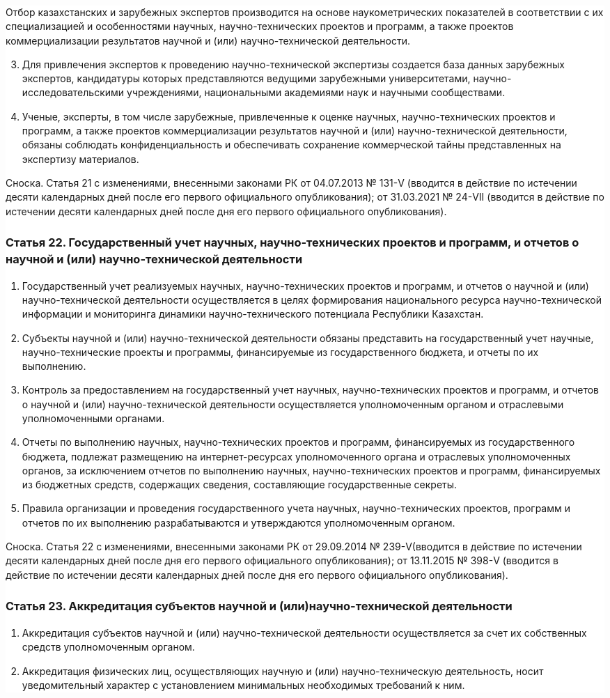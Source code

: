 Отбор казахстанских и зарубежных экспертов производится на основе наукометрических показателей в соответствии с их специализацией и особенностями научных, научно-технических проектов и программ, а также проектов коммерциализации результатов научной и (или) научно-технической деятельности.

3. Для привлечения экспертов к проведению научно-технической экспертизы создается база данных зарубежных экспертов, кандидатуры которых представляются ведущими зарубежными университетами, научно-исследовательскими учреждениями, национальными академиями наук и научными сообществами.

4. Ученые, эксперты, в том числе зарубежные, привлеченные к оценке научных, научно-технических проектов и программ, а также проектов коммерциализации результатов научной и (или) научно-технической деятельности, обязаны соблюдать конфиденциальность и обеспечивать сохранение коммерческой тайны представленных на экспертизу материалов.

Сноска. Статья 21 с изменениями, внесенными законами РК от 04.07.2013 № 131-V (вводится в действие по истечении десяти календарных дней после его первого официального опубликования); от 31.03.2021 № 24-VII (вводится в действие по истечении десяти календарных дней после дня его первого официального опубликования).

### Статья 22. Государственный учет научных, научно-технических проектов и программ, и отчетов о научной и (или) научно-технической деятельности

1. Государственный учет реализуемых научных, научно-технических проектов и программ, и отчетов о научной и (или) научно-технической деятельности осуществляется в целях формирования национального ресурса научно-технической информации и мониторинга динамики научно-технического потенциала Республики Казахстан.

2. Субъекты научной и (или) научно-технической деятельности обязаны представить на государственный учет научные, научно-технические проекты и программы, финансируемые из государственного бюджета, и отчеты по их выполнению.

3. Контроль за предоставлением на государственный учет научных, научно-технических проектов и программ, и отчетов о научной и (или) научно-технической деятельности осуществляется уполномоченным органом и отраслевыми уполномоченными органами.

4. Отчеты по выполнению научных, научно-технических проектов и программ, финансируемых из государственного бюджета, подлежат размещению на интернет-ресурсах уполномоченного органа и отраслевых уполномоченных органов, за исключением отчетов по выполнению научных, научно-технических проектов и программ, финансируемых из бюджетных средств, содержащих сведения, составляющие государственные секреты.

5. Правила организации и проведения государственного учета научных, научно-технических проектов, программ и отчетов по их выполнению разрабатываются и утверждаются уполномоченным органом.

Сноска. Статья 22 с изменениями, внесенными законами РК от 29.09.2014 № 239-V(вводится в действие по истечении десяти календарных дней после дня его первого официального опубликования); от 13.11.2015 № 398-V (вводится в действие по истечении десяти календарных дней после дня его первого официального опубликования).

### Статья 23. Аккредитация субъектов научной и (или)научно-технической деятельности

1. Аккредитация субъектов научной и (или) научно-технической деятельности осуществляется за счет их собственных средств уполномоченным органом.

2. Аккредитация физических лиц, осуществляющих научную и (или) научно-техническую деятельность, носит уведомительный характер с установлением минимальных необходимых требований к ним.
